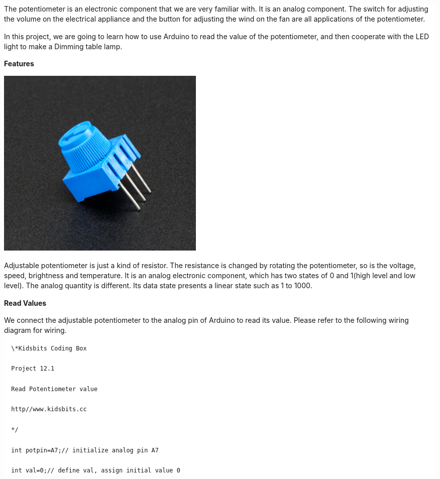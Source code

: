 The potentiometer is an electronic component that we are very familiar with. It
is an analog component. The switch for adjusting the volume on the electrical
appliance and the button for adjusting the wind on the fan are all applications
of the potentiometer.
  
In this project, we are going to learn how to use Arduino to read the value of
the potentiometer, and then cooperate with the LED light to make a Dimming table
lamp.
  
 **Features**
  
![](media/c397aba3de644bb70ffa7a9139a5499e.png )
  
Adjustable potentiometer is just a kind of resistor. The resistance is changed
by rotating the potentiometer, so is the voltage, speed, brightness and
temperature. It is an analog electronic component, which has two states of 0 and
1(high level and low level). The analog quantity is different. Its data state
presents a linear state such as 1 to 1000.
  
 **Read Values**
  
We connect the adjustable potentiometer to the analog pin of Arduino to read its
value. Please refer to the following wiring diagram for wiring.
  
  
  
      \*Kidsbits Coding Box
  
      Project 12.1
  
      Read Potentiometer value
  
      http//www.kidsbits.cc
  
      */
  
      int potpin=A7;// initialize analog pin A7
  
      int val=0;// define val, assign initial value 0
  